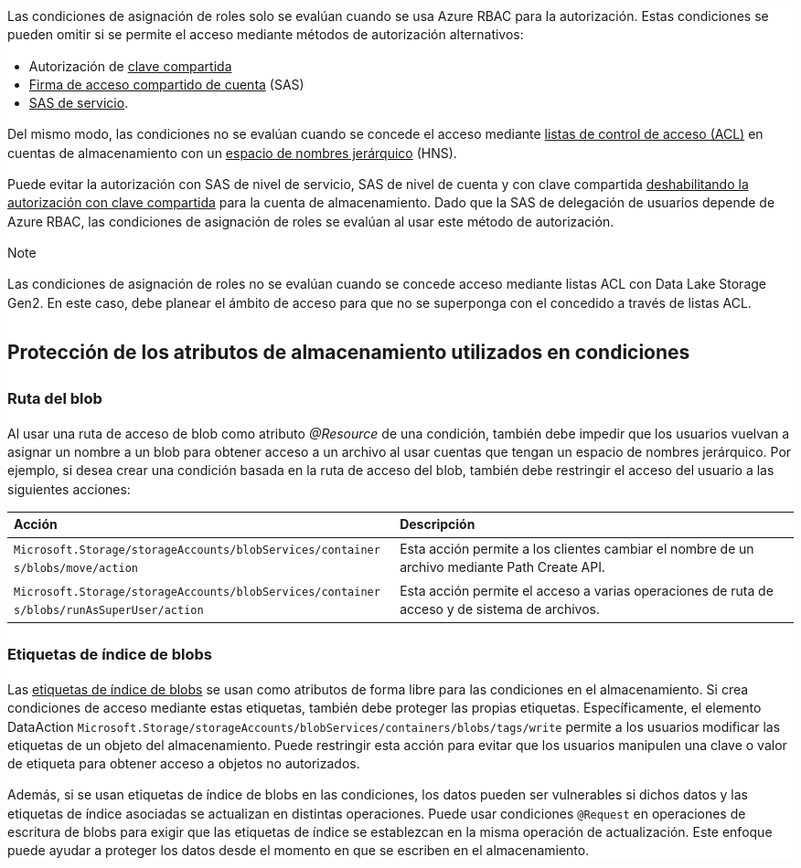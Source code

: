 Las condiciones de asignación de roles solo se evalúan cuando se usa Azure RBAC para la autorización. Estas condiciones se pueden omitir si se permite el acceso mediante métodos de autorización alternativos:
- Autorización de [clave compartida](/rest/api/storageservices/authorize-with-shared-key)
- [Firma de acceso compartido de cuenta](/rest/api/storageservices/create-account-sas) (SAS)
- [SAS de servicio](/rest/api/storageservices/create-service-sas).

Del mismo modo, las condiciones no se evalúan cuando se concede el acceso mediante [listas de control de acceso (ACL)](../blobs/data-lake-storage-access-control.md) en cuentas de almacenamiento con un [espacio de nombres jerárquico](../blobs/data-lake-storage-namespace.md) (HNS).

Puede evitar la autorización con SAS de nivel de servicio, SAS de nivel de cuenta y con clave compartida [deshabilitando la autorización con clave compartida](shared-key-authorization-prevent.md) para la cuenta de almacenamiento. Dado que la SAS de delegación de usuarios depende de Azure RBAC, las condiciones de asignación de roles se evalúan al usar este método de autorización.

> [!NOTE]
> Las condiciones de asignación de roles no se evalúan cuando se concede acceso mediante listas ACL con Data Lake Storage Gen2. En este caso, debe planear el ámbito de acceso para que no se superponga con el concedido a través de listas ACL.

## <a name="securing-storage-attributes-used-in-conditions"></a>Protección de los atributos de almacenamiento utilizados en condiciones

### <a name="blob-path"></a>Ruta del blob

Al usar una ruta de acceso de blob como atributo *@Resource* de una condición, también debe impedir que los usuarios vuelvan a asignar un nombre a un blob para obtener acceso a un archivo al usar cuentas que tengan un espacio de nombres jerárquico. Por ejemplo, si desea crear una condición basada en la ruta de acceso del blob, también debe restringir el acceso del usuario a las siguientes acciones:

| Acción | Descripción |
| :--- | :--- |
| `Microsoft.Storage/storageAccounts/blobServices/containers/blobs/move/action` | Esta acción permite a los clientes cambiar el nombre de un archivo mediante Path Create API. |
| `Microsoft.Storage/storageAccounts/blobServices/containers/blobs/runAsSuperUser/action` | Esta acción permite el acceso a varias operaciones de ruta de acceso y de sistema de archivos. |

### <a name="blob-index-tags"></a>Etiquetas de índice de blobs

Las [etiquetas de índice de blobs](../blobs/storage-manage-find-blobs.md) se usan como atributos de forma libre para las condiciones en el almacenamiento. Si crea condiciones de acceso mediante estas etiquetas, también debe proteger las propias etiquetas. Específicamente, el elemento DataAction `Microsoft.Storage/storageAccounts/blobServices/containers/blobs/tags/write` permite a los usuarios modificar las etiquetas de un objeto del almacenamiento. Puede restringir esta acción para evitar que los usuarios manipulen una clave o valor de etiqueta para obtener acceso a objetos no autorizados.

Además, si se usan etiquetas de índice de blobs en las condiciones, los datos pueden ser vulnerables si dichos datos y las etiquetas de índice asociadas se actualizan en distintas operaciones. Puede usar condiciones `@Request` en operaciones de escritura de blobs para exigir que las etiquetas de índice se establezcan en la misma operación de actualización. Este enfoque puede ayudar a proteger los datos desde el momento en que se escriben en el almacenamiento.
